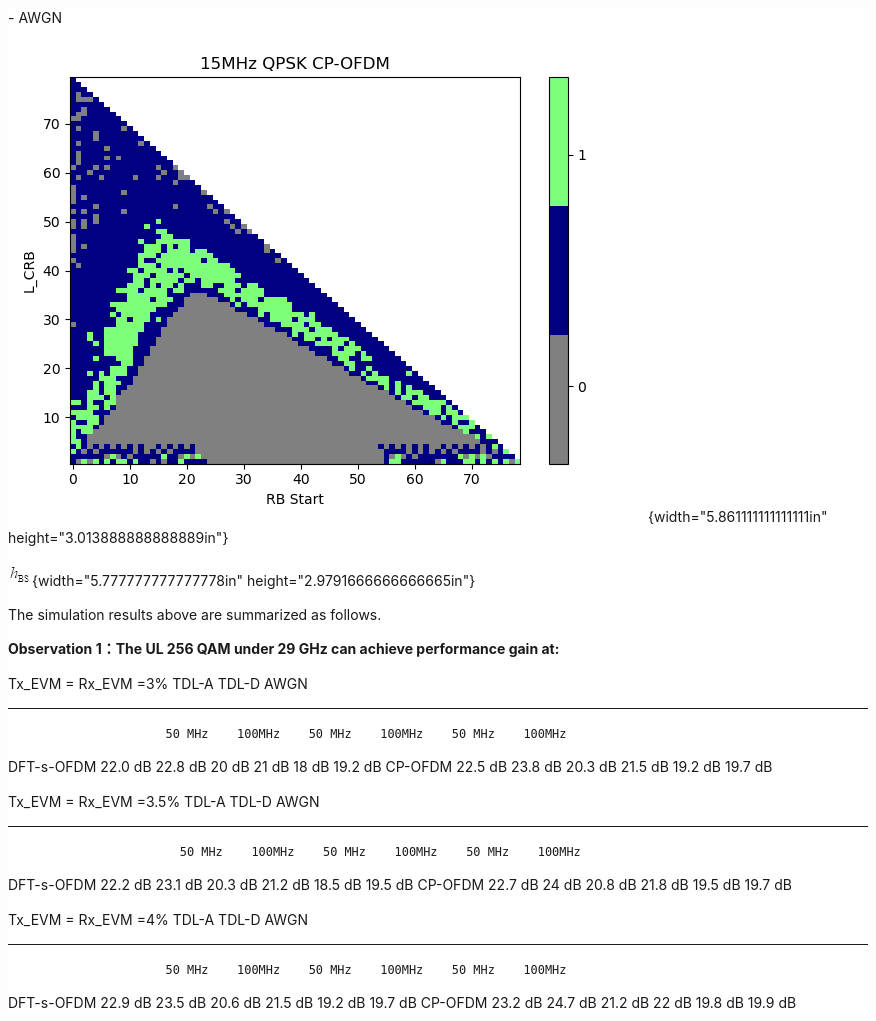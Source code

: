 \- AWGN

![](./media/image114.png){width="5.861111111111111in"
height="3.013888888888889in"}

![](./media/image115.png){width="5.777777777777778in"
height="2.9791666666666665in"}

The simulation results above are summarized as follows.

**Observation 1：The UL 256 QAM under 29 GHz can achieve performance
gain at:**

  Tx\_EVM = Rx\_EVM =3%   TDL-A     TDL-D     AWGN                          
  ----------------------- --------- --------- --------- --------- --------- ---------
                          50 MHz    100MHz    50 MHz    100MHz    50 MHz    100MHz
  DFT-s-OFDM              22.0 dB   22.8 dB   20 dB     21 dB     18 dB     19.2 dB
  CP-OFDM                 22.5 dB   23.8 dB   20.3 dB   21.5 dB   19.2 dB   19.7 dB

  Tx\_EVM = Rx\_EVM =3.5%   TDL-A     TDL-D     AWGN                          
  ------------------------- --------- --------- --------- --------- --------- ---------
                            50 MHz    100MHz    50 MHz    100MHz    50 MHz    100MHz
  DFT-s-OFDM                22.2 dB   23.1 dB   20.3 dB   21.2 dB   18.5 dB   19.5 dB
  CP-OFDM                   22.7 dB   24 dB     20.8 dB   21.8 dB   19.5 dB   19.7 dB

  Tx\_EVM = Rx\_EVM =4%   TDL-A     TDL-D     AWGN                          
  ----------------------- --------- --------- --------- --------- --------- ---------
                          50 MHz    100MHz    50 MHz    100MHz    50 MHz    100MHz
  DFT-s-OFDM              22.9 dB   23.5 dB   20.6 dB   21.5 dB   19.2 dB   19.7 dB
  CP-OFDM                 23.2 dB   24.7 dB   21.2 dB   22 dB     19.8 dB   19.9 dB

